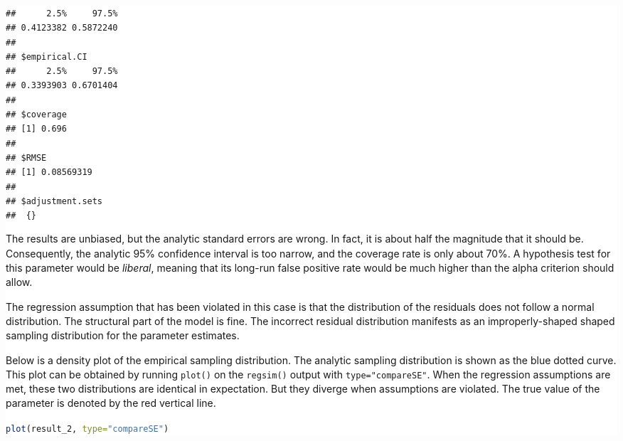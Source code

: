     ##      2.5%     97.5% 
    ## 0.4123382 0.5872240 
    ## 
    ## $empirical.CI
    ##      2.5%     97.5% 
    ## 0.3393903 0.6701404 
    ## 
    ## $coverage
    ## [1] 0.696
    ## 
    ## $RMSE
    ## [1] 0.08569319
    ## 
    ## $adjustment.sets
    ##  {}

The results are unbiased, but the analytic standard errors are wrong. In fact, it is about half the magnitude that it should be. Consequently, the analytic 95% confidence interval is too narrow, and the coverage rate is only about 70%. A hypothesis test for this parameter would be *liberal*, meaning that its long-run false positive rate would be much higher than the alpha criterion should allow.

The regression assumption that has been violated in this case is that the distribution of the residuals does not follow a normal distribution. The structural part of the model is fine. The incorrect residual distribution manifests as an improperly-shaped shaped sampling distribution for the parameter estimates.

Below is a density plot of the empirical sampling distribution. The analytic sampling distribution is shown as the blue dotted curve. This plot can be obtained by running `plot()` on the `regsim()` output with `type="compareSE"`. When the regression assumptions are met, these two distributions are identical in expectation. But they diverge when assumptions are violated. The true value of the parameter is denoted by the red vertical line.

``` r
plot(result_2, type="compareSE")
```
